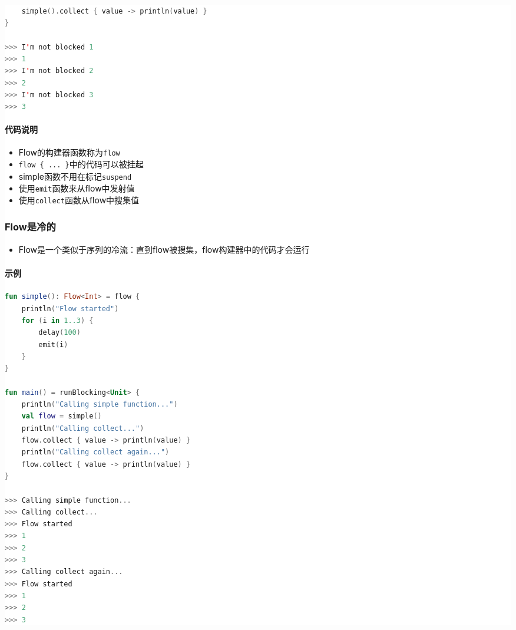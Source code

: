 ```kotlin
    simple().collect { value -> println(value) } 
}

>>> I'm not blocked 1
>>> 1
>>> I'm not blocked 2
>>> 2
>>> I'm not blocked 3
>>> 3
```

#### 代码说明
* Flow的构建器函数称为`flow`
* `flow { ... }`中的代码可以被挂起
* simple函数不用在标记`suspend`
* 使用`emit`函数来从flow中发射值
* 使用`collect`函数从flow中搜集值



### Flow是冷的
* Flow是一个类似于序列的冷流：直到flow被搜集，flow构建器中的代码才会运行

#### 示例
```kotlin
fun simple(): Flow<Int> = flow { 
    println("Flow started")
    for (i in 1..3) {
        delay(100)
        emit(i)
    }
}

fun main() = runBlocking<Unit> {
    println("Calling simple function...")
    val flow = simple()
    println("Calling collect...")
    flow.collect { value -> println(value) } 
    println("Calling collect again...")
    flow.collect { value -> println(value) } 
}

>>> Calling simple function...
>>> Calling collect...
>>> Flow started
>>> 1
>>> 2
>>> 3
>>> Calling collect again...
>>> Flow started
>>> 1
>>> 2
>>> 3
```

